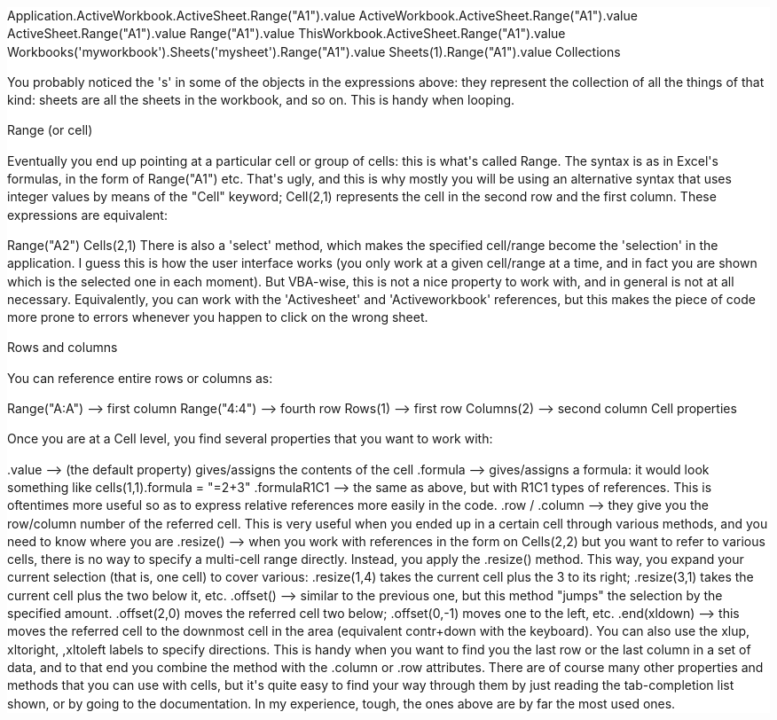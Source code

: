 Application.ActiveWorkbook.ActiveSheet.Range("A1").value
            ActiveWorkbook.ActiveSheet.Range("A1").value
                           ActiveSheet.Range("A1").value
                                       Range("A1").value
ThisWorkbook.ActiveSheet.Range("A1").value
Workbooks('myworkbook').Sheets('mysheet').Range("A1").value
Sheets(1).Range("A1").value
Collections

You probably noticed the 's' in some of the objects in the expressions above: they represent the collection of all the things of that kind: sheets are all the sheets in the workbook, and so on. This is handy when looping.

Range (or cell)

Eventually you end up pointing at a particular cell or group of cells: this is what's called Range. The syntax is as in Excel's formulas, in the form of Range("A1") etc. That's ugly, and this is why mostly you will be using an alternative syntax that uses integer values by means of the "Cell" keyword; Cell(2,1) represents the cell in the second row and the first column. These expressions are equivalent:

Range("A2")
Cells(2,1)
There is also a 'select' method, which makes the specified cell/range become the 'selection' in the application. I guess this is how the user interface works (you only work at a given cell/range at a time, and in fact you are shown which is the selected one in each moment). But VBA-wise, this is not a nice property to work with, and in general is not at all necessary. Equivalently, you can work with the 'Activesheet' and 'Activeworkbook' references, but this makes the piece of code more prone to errors whenever you happen to click on the wrong sheet.

Rows and columns

You can reference entire rows or columns as:

Range("A:A") --> first column
Range("4:4") --> fourth row
Rows(1) --> first row
Columns(2) --> second column
Cell properties

Once you are at a Cell level, you find several properties that you want to work with:

.value --> (the default property) gives/assigns the contents of the cell
.formula --> gives/assigns a formula: it would look something like cells(1,1).formula = "=2+3"
.formulaR1C1 --> the same as above, but with R1C1 types of references. This is oftentimes more useful so as to express relative references more easily in the code.
.row / .column --> they give you the row/column number of the referred cell. This is very useful when you ended up in a certain cell through various methods, and you need to know where you are
.resize() --> when you work with references in the form on Cells(2,2) but you want to refer to various cells, there is no way to specify a multi-cell range directly. Instead, you apply the .resize() method. This way, you expand your current selection (that is, one cell) to cover various: .resize(1,4) takes the current cell plus the 3 to its right; .resize(3,1) takes the current cell plus the two below it, etc.
.offset() --> similar to the previous one, but this method "jumps" the selection by the specified amount. .offset(2,0) moves the referred cell two below; .offset(0,-1) moves one to the left, etc.
.end(xldown) --> this moves the referred cell to the downmost cell in the area (equivalent contr+down with the keyboard). You can also use the xlup, xltoright, ,xltoleft labels to specify directions. This is handy when you want to find you the last row or the last column in a set of data, and to that end you combine the method with the .column or .row attributes.
There are of course many other properties and methods that you can use with cells, but it's quite easy to find your way through them by just reading the tab-completion list shown, or by going to the documentation. In my experience, tough, the ones above are by far the most used ones.
